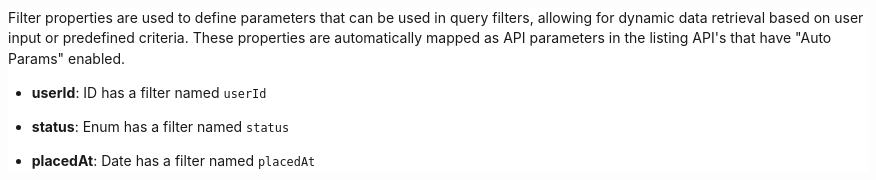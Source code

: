 Filter properties are used to define parameters that can be used in query filters, allowing for dynamic data retrieval based on user input or predefined criteria.
These properties are automatically mapped as API parameters in the listing API's that have "Auto Params" enabled.

- **userId**: ID has a filter named `userId`

- **status**: Enum has a filter named `status`

- **placedAt**: Date has a filter named `placedAt`
